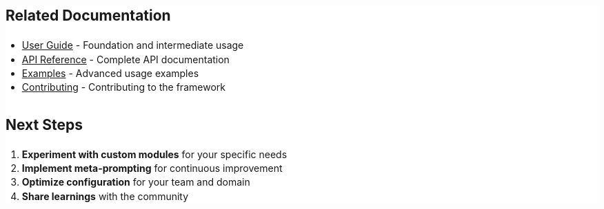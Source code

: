 
## Related Documentation
- [User Guide](../user-guide/README.md) - Foundation and intermediate usage
- [API Reference](../api-reference.md) - Complete API documentation
- [Examples](../../examples/03-advanced/) - Advanced usage examples
- [Contributing](../../CONTRIBUTING.md) - Contributing to the framework

## Next Steps
1. **Experiment with custom modules** for your specific needs
2. **Implement meta-prompting** for continuous improvement
3. **Optimize configuration** for your team and domain
4. **Share learnings** with the community